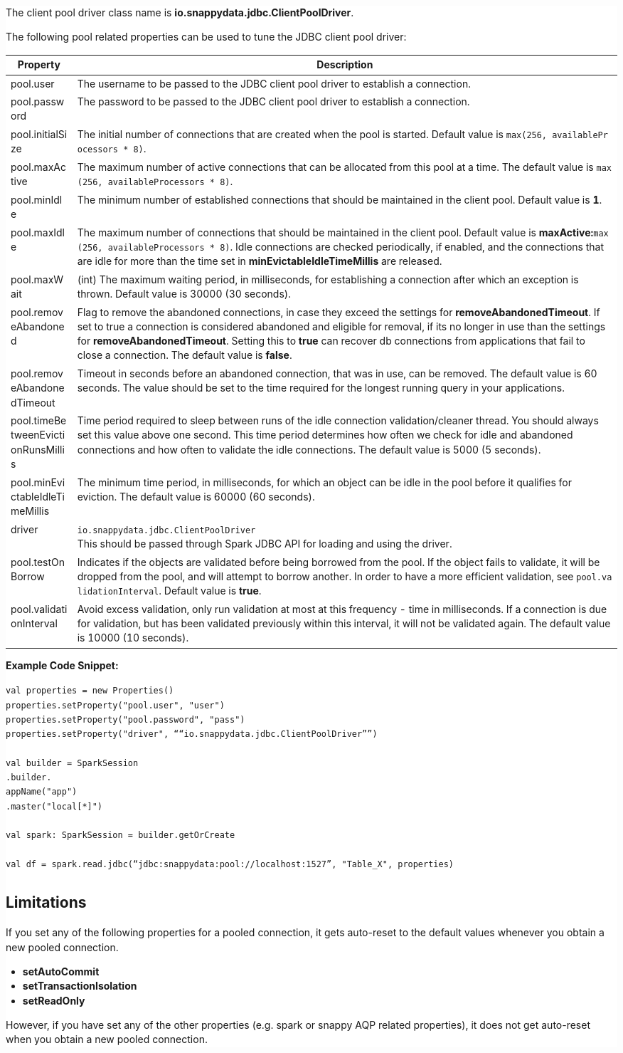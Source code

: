 The client pool driver class name is **io.snappydata.jdbc.ClientPoolDriver**.

The following pool related properties can be used to tune the JDBC client pool driver:

| Property | Description |
|--------|--------|
|    pool.user    |   The username to be passed to the JDBC client pool driver to establish a connection.   |
|pool.password|The password to be passed to the JDBC  client pool driver to establish a connection.|
|pool.initialSize|The initial number of connections that are created when the pool is started. Default value is `max(256, availableProcessors * 8)`.|
|pool.maxActive| The maximum number of active connections that can be allocated from this pool at a time. The default value is `max(256, availableProcessors * 8)`. |
|pool.minIdle| The minimum number of established connections that should be maintained in the client pool. Default value is **1**.|
|pool.maxIdle| The maximum number of connections that should be maintained in the client pool. Default value is **maxActive:**`max(256, availableProcessors * 8)`. Idle connections are checked periodically, if enabled, and the connections that are idle for more than the time set in **minEvictableIdleTimeMillis** are released.|
|pool.maxWait|(int) The maximum waiting period, in milliseconds, for establishing a connection after which an exception is thrown. Default value is 30000 (30 seconds).|
|pool.removeAbandoned| Flag to remove the abandoned connections, in case they exceed the settings for **removeAbandonedTimeout**. If set to true a connection is considered abandoned and eligible for removal, if its no longer in use than the settings for **removeAbandonedTimeout**. Setting this to **true** can recover db connections from applications that fail to close a connection. The default value is **false**.|
|pool.removeAbandonedTimeout| Timeout in seconds before an abandoned connection, that was in use, can be removed. The default value is 60 seconds. The value should be set to the time required for the longest running query in your applications.|
|pool.timeBetweenEvictionRunsMillis| Time period required to sleep between runs of the idle connection validation/cleaner thread. You should always set this value above one second. This time period determines how often we check for idle and abandoned connections and how often to validate the idle connections. The default value is 5000 (5 seconds).|
|pool.minEvictableIdleTimeMillis|The minimum time period, in milliseconds, for which an object can be idle in the pool before it qualifies for eviction. The default value is 60000 (60 seconds).|
|driver|`io.snappydata.jdbc.ClientPoolDriver`</br>This should be passed through Spark JDBC API for loading and using the driver.|
|pool.testOnBorrow|Indicates if the objects are validated before being borrowed from the pool. If the object fails to validate, it will be dropped from the pool, and will attempt to borrow another. In order to have a more efficient validation, see `pool.validationInterval`. Default value is **true**.|
|pool.validationInterval|Avoid excess validation, only run validation at most at this frequency - time in milliseconds. If a connection is due for validation, but has been validated previously within this interval, it will not be validated again. The default value is 10000 (10 seconds).|

**Example Code Snippet:**

```pre
val properties = new Properties()
properties.setProperty("pool.user", "user")
properties.setProperty("pool.password", "pass")
properties.setProperty("driver", ““io.snappydata.jdbc.ClientPoolDriver””)

val builder = SparkSession
.builder.
appName("app")
.master("local[*]")

val spark: SparkSession = builder.getOrCreate

val df = spark.read.jdbc(“jdbc:snappydata:pool://localhost:1527”, "Table_X", properties)

```

## Limitations

If you set any of the following properties for a pooled connection, it gets auto-reset to the default values whenever you obtain a new pooled connection.

*	**setAutoCommit**
*	**setTransactionIsolation**
*	**setReadOnly**

However, if you have set any of the other properties (e.g. spark or snappy AQP related properties), it does not get auto-reset when you obtain a new pooled connection.

